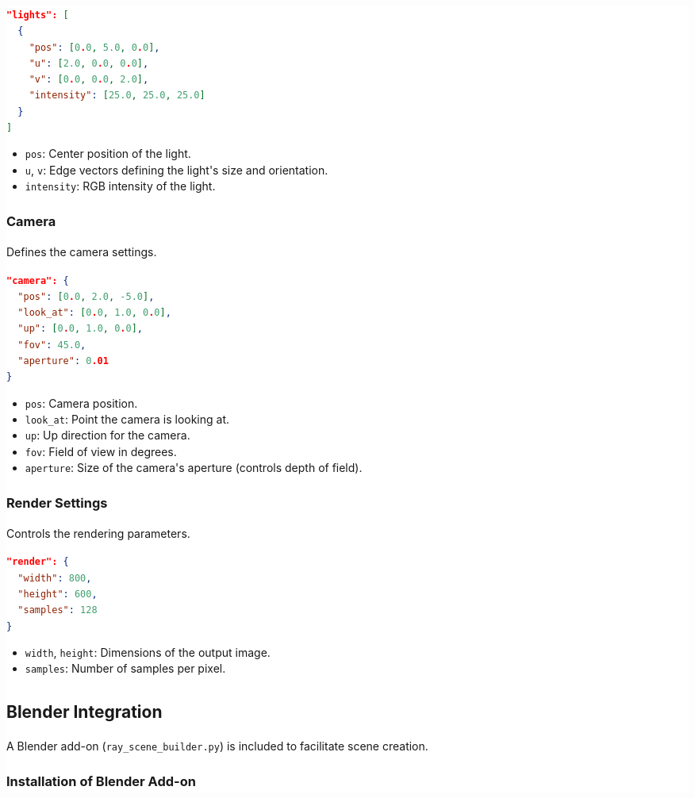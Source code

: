 ```json
"lights": [
  {
    "pos": [0.0, 5.0, 0.0],
    "u": [2.0, 0.0, 0.0],
    "v": [0.0, 0.0, 2.0],
    "intensity": [25.0, 25.0, 25.0]
  }
]
```

- `pos`: Center position of the light.
- `u`, `v`: Edge vectors defining the light's size and orientation.
- `intensity`: RGB intensity of the light.

### Camera

Defines the camera settings.

```json
"camera": {
  "pos": [0.0, 2.0, -5.0],
  "look_at": [0.0, 1.0, 0.0],
  "up": [0.0, 1.0, 0.0],
  "fov": 45.0,
  "aperture": 0.01
}
```

- `pos`: Camera position.
- `look_at`: Point the camera is looking at.
- `up`: Up direction for the camera.
- `fov`: Field of view in degrees.
- `aperture`: Size of the camera's aperture (controls depth of field).

### Render Settings

Controls the rendering parameters.

```json
"render": {
  "width": 800,
  "height": 600,
  "samples": 128
}
```

- `width`, `height`: Dimensions of the output image.
- `samples`: Number of samples per pixel.

## Blender Integration

A Blender add-on (`ray_scene_builder.py`) is included to facilitate scene creation.

### Installation of Blender Add-on

